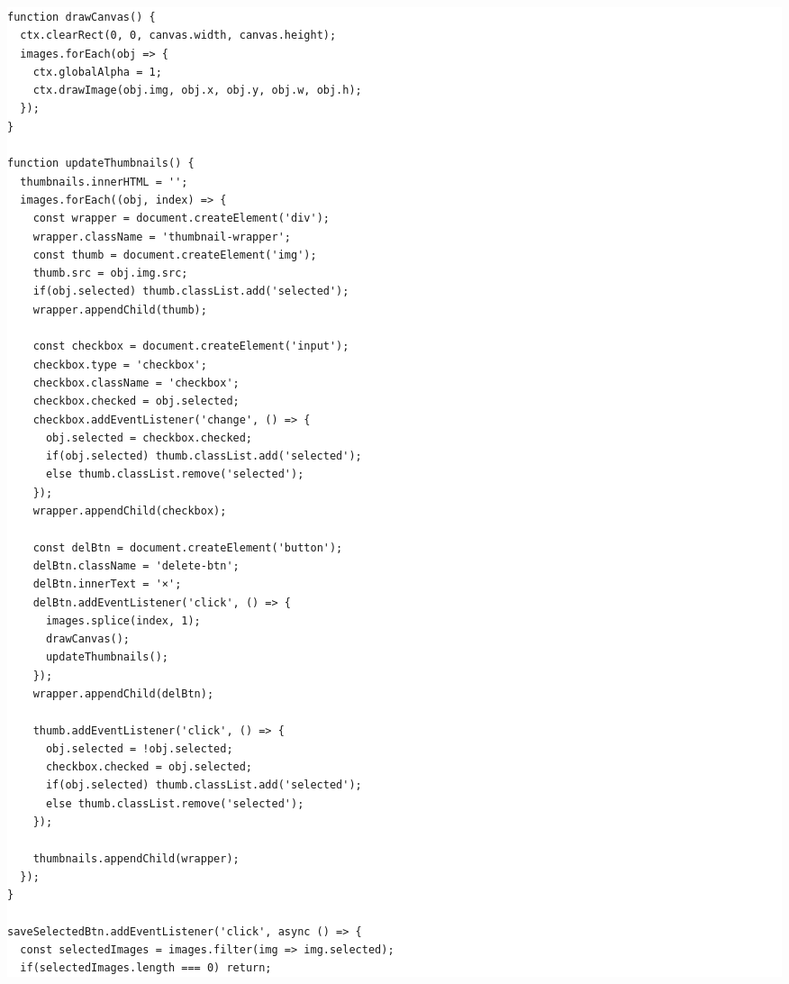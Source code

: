     function drawCanvas() {
      ctx.clearRect(0, 0, canvas.width, canvas.height);
      images.forEach(obj => {
        ctx.globalAlpha = 1;
        ctx.drawImage(obj.img, obj.x, obj.y, obj.w, obj.h);
      });
    }

    function updateThumbnails() {
      thumbnails.innerHTML = '';
      images.forEach((obj, index) => {
        const wrapper = document.createElement('div');
        wrapper.className = 'thumbnail-wrapper';
        const thumb = document.createElement('img');
        thumb.src = obj.img.src;
        if(obj.selected) thumb.classList.add('selected');
        wrapper.appendChild(thumb);

        const checkbox = document.createElement('input');
        checkbox.type = 'checkbox';
        checkbox.className = 'checkbox';
        checkbox.checked = obj.selected;
        checkbox.addEventListener('change', () => {
          obj.selected = checkbox.checked;
          if(obj.selected) thumb.classList.add('selected');
          else thumb.classList.remove('selected');
        });
        wrapper.appendChild(checkbox);

        const delBtn = document.createElement('button');
        delBtn.className = 'delete-btn';
        delBtn.innerText = '×';
        delBtn.addEventListener('click', () => {
          images.splice(index, 1);
          drawCanvas();
          updateThumbnails();
        });
        wrapper.appendChild(delBtn);

        thumb.addEventListener('click', () => {
          obj.selected = !obj.selected;
          checkbox.checked = obj.selected;
          if(obj.selected) thumb.classList.add('selected');
          else thumb.classList.remove('selected');
        });

        thumbnails.appendChild(wrapper);
      });
    }

    saveSelectedBtn.addEventListener('click', async () => {
      const selectedImages = images.filter(img => img.selected);
      if(selectedImages.length === 0) return;
